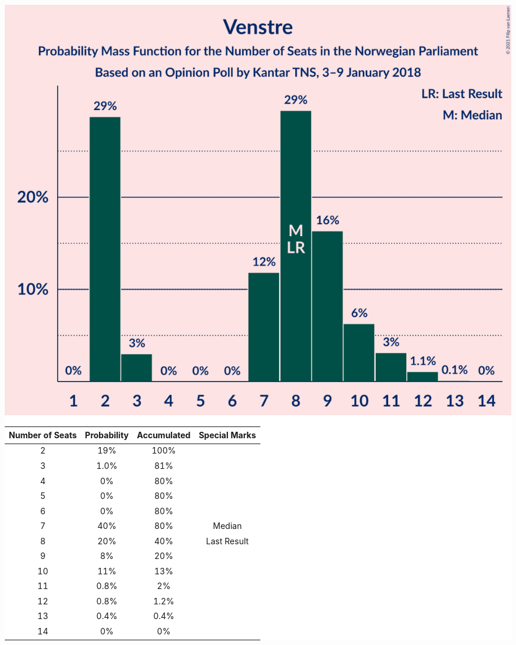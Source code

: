 ![Graph with seats probability mass function not yet produced](2018-01-09-KantarTNS-seats-pmf-venstre.png "Seats Probability Mass Function")

| Number of Seats | Probability | Accumulated | Special Marks |
|:---------------:|:-----------:|:-----------:|:-------------:|
| 2 | 19% | 100% |  |
| 3 | 1.0% | 81% |  |
| 4 | 0% | 80% |  |
| 5 | 0% | 80% |  |
| 6 | 0% | 80% |  |
| 7 | 40% | 80% | Median |
| 8 | 20% | 40% | Last Result |
| 9 | 8% | 20% |  |
| 10 | 11% | 13% |  |
| 11 | 0.8% | 2% |  |
| 12 | 0.8% | 1.2% |  |
| 13 | 0.4% | 0.4% |  |
| 14 | 0% | 0% |  |
